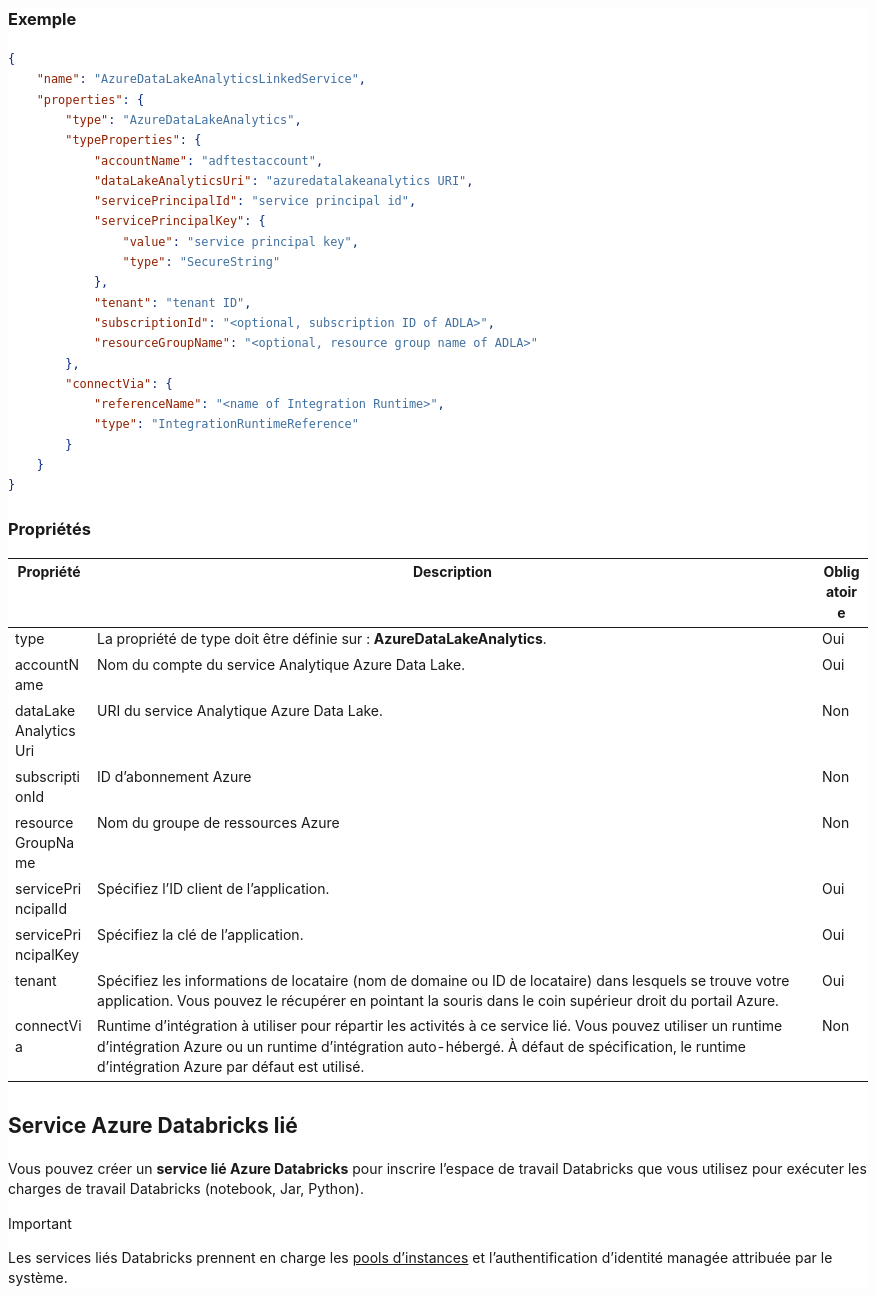 ### <a name="example"></a>Exemple

```json
{
    "name": "AzureDataLakeAnalyticsLinkedService",
    "properties": {
        "type": "AzureDataLakeAnalytics",
        "typeProperties": {
            "accountName": "adftestaccount",
            "dataLakeAnalyticsUri": "azuredatalakeanalytics URI",
            "servicePrincipalId": "service principal id",
            "servicePrincipalKey": {
                "value": "service principal key",
                "type": "SecureString"
            },
            "tenant": "tenant ID",
            "subscriptionId": "<optional, subscription ID of ADLA>",
            "resourceGroupName": "<optional, resource group name of ADLA>"
        },
        "connectVia": {
            "referenceName": "<name of Integration Runtime>",
            "type": "IntegrationRuntimeReference"
        }
    }
}
```

### <a name="properties"></a>Propriétés

| Propriété             | Description                              | Obligatoire                                 |
| -------------------- | ---------------------------------------- | ---------------------------------------- |
| type                 | La propriété de type doit être définie sur : **AzureDataLakeAnalytics**. | Oui                                      |
| accountName          | Nom du compte du service Analytique Azure Data Lake.  | Oui                                      |
| dataLakeAnalyticsUri | URI du service Analytique Azure Data Lake.           | Non                                       |
| subscriptionId       | ID d’abonnement Azure                    | Non                                       |
| resourceGroupName    | Nom du groupe de ressources Azure                | Non                                       |
| servicePrincipalId   | Spécifiez l’ID client de l’application.     | Oui                                      |
| servicePrincipalKey  | Spécifiez la clé de l’application.           | Oui                                      |
| tenant               | Spécifiez les informations de locataire (nom de domaine ou ID de locataire) dans lesquels se trouve votre application. Vous pouvez le récupérer en pointant la souris dans le coin supérieur droit du portail Azure. | Oui                                      |
| connectVia           | Runtime d’intégration à utiliser pour répartir les activités à ce service lié. Vous pouvez utiliser un runtime d’intégration Azure ou un runtime d’intégration auto-hébergé. À défaut de spécification, le runtime d’intégration Azure par défaut est utilisé. | Non                                       |



## <a name="azure-databricks-linked-service"></a>Service Azure Databricks lié
Vous pouvez créer un **service lié Azure Databricks** pour inscrire l’espace de travail Databricks que vous utilisez pour exécuter les charges de travail Databricks (notebook, Jar, Python). 
> [!IMPORTANT]
> Les services liés Databricks prennent en charge les [pools d’instances](https://aka.ms/instance-pools) et l’authentification d’identité managée attribuée par le système.
